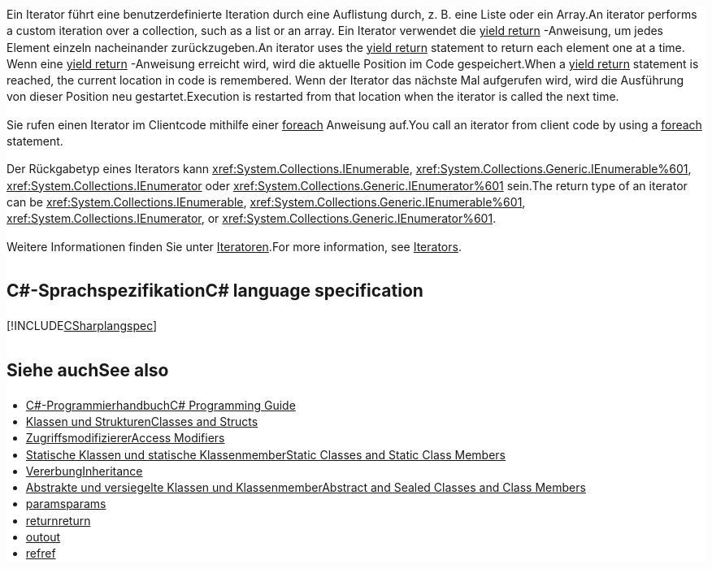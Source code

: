 <span data-ttu-id="d4724-190">Ein Iterator führt eine benutzerdefinierte Iteration durch eine Auflistung durch, z. B. eine Liste oder ein Array.</span><span class="sxs-lookup"><span data-stu-id="d4724-190">An iterator performs a custom iteration over a collection, such as a list or an array.</span></span> <span data-ttu-id="d4724-191">Ein Iterator verwendet die [yield return](../../language-reference/keywords/yield.md) -Anweisung, um jedes Element einzeln nacheinander zurückzugeben.</span><span class="sxs-lookup"><span data-stu-id="d4724-191">An iterator uses the [yield return](../../language-reference/keywords/yield.md) statement to return each element one at a time.</span></span> <span data-ttu-id="d4724-192">Wenn eine [yield return](../../language-reference/keywords/yield.md) -Anweisung erreicht wird, wird die aktuelle Position im Code gespeichert.</span><span class="sxs-lookup"><span data-stu-id="d4724-192">When a [yield return](../../language-reference/keywords/yield.md) statement is reached, the current location in code is remembered.</span></span> <span data-ttu-id="d4724-193">Wenn der Iterator das nächste Mal aufgerufen wird, wird die Ausführung von dieser Position neu gestartet.</span><span class="sxs-lookup"><span data-stu-id="d4724-193">Execution is restarted from that location when the iterator is called the next time.</span></span>

<span data-ttu-id="d4724-194">Sie rufen einen Iterator im Clientcode mithilfe einer [foreach](../../language-reference/keywords/foreach-in.md) Anweisung auf.</span><span class="sxs-lookup"><span data-stu-id="d4724-194">You call an iterator from client code by using a [foreach](../../language-reference/keywords/foreach-in.md) statement.</span></span>

<span data-ttu-id="d4724-195">Der Rückgabetyp eines Iterators kann <xref:System.Collections.IEnumerable>, <xref:System.Collections.Generic.IEnumerable%601>, <xref:System.Collections.IEnumerator> oder <xref:System.Collections.Generic.IEnumerator%601> sein.</span><span class="sxs-lookup"><span data-stu-id="d4724-195">The return type of an iterator can be <xref:System.Collections.IEnumerable>, <xref:System.Collections.Generic.IEnumerable%601>, <xref:System.Collections.IEnumerator>, or <xref:System.Collections.Generic.IEnumerator%601>.</span></span>

<span data-ttu-id="d4724-196">Weitere Informationen finden Sie unter [Iteratoren](../concepts/iterators.md).</span><span class="sxs-lookup"><span data-stu-id="d4724-196">For more information, see [Iterators](../concepts/iterators.md).</span></span>

## <a name="c-language-specification"></a><span data-ttu-id="d4724-197">C#-Sprachspezifikation</span><span class="sxs-lookup"><span data-stu-id="d4724-197">C# language specification</span></span>

[!INCLUDE[CSharplangspec](~/includes/csharplangspec-md.md)]

## <a name="see-also"></a><span data-ttu-id="d4724-198">Siehe auch</span><span class="sxs-lookup"><span data-stu-id="d4724-198">See also</span></span>

- [<span data-ttu-id="d4724-199">C#-Programmierhandbuch</span><span class="sxs-lookup"><span data-stu-id="d4724-199">C# Programming Guide</span></span>](../index.md)
- [<span data-ttu-id="d4724-200">Klassen und Strukturen</span><span class="sxs-lookup"><span data-stu-id="d4724-200">Classes and Structs</span></span>](index.md)
- [<span data-ttu-id="d4724-201">Zugriffsmodifizierer</span><span class="sxs-lookup"><span data-stu-id="d4724-201">Access Modifiers</span></span>](access-modifiers.md)
- [<span data-ttu-id="d4724-202">Statische Klassen und statische Klassenmember</span><span class="sxs-lookup"><span data-stu-id="d4724-202">Static Classes and Static Class Members</span></span>](static-classes-and-static-class-members.md)
- [<span data-ttu-id="d4724-203">Vererbung</span><span class="sxs-lookup"><span data-stu-id="d4724-203">Inheritance</span></span>](inheritance.md)
- [<span data-ttu-id="d4724-204">Abstrakte und versiegelte Klassen und Klassenmember</span><span class="sxs-lookup"><span data-stu-id="d4724-204">Abstract and Sealed Classes and Class Members</span></span>](abstract-and-sealed-classes-and-class-members.md)
- [<span data-ttu-id="d4724-205">params</span><span class="sxs-lookup"><span data-stu-id="d4724-205">params</span></span>](../../language-reference/keywords/params.md)
- [<span data-ttu-id="d4724-206">return</span><span class="sxs-lookup"><span data-stu-id="d4724-206">return</span></span>](../../language-reference/keywords/return.md)
- [<span data-ttu-id="d4724-207">out</span><span class="sxs-lookup"><span data-stu-id="d4724-207">out</span></span>](../../language-reference/keywords/out.md)
- [<span data-ttu-id="d4724-208">ref</span><span class="sxs-lookup"><span data-stu-id="d4724-208">ref</span></span>](../../language-reference/keywords/ref.md)
